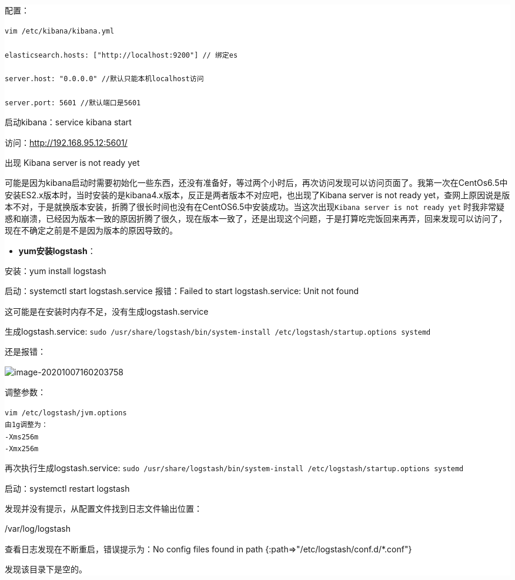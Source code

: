 配置：

```
vim /etc/kibana/kibana.yml

elasticsearch.hosts: ["http://localhost:9200"] // 绑定es

server.host: "0.0.0.0" //默认只能本机localhost访问

server.port: 5601 //默认端口是5601
```

启动kibana：service kibana start

访问：http://192.168.95.12:5601/

出现 Kibana server is not ready yet

可能是因为kibana启动时需要初始化一些东西，还没有准备好，等过两个小时后，再次访问发现可以访问页面了。我第一次在CentOs6.5中安装ES2.x版本时，当时安装的是kibana4.x版本，反正是两者版本不对应吧，也出现了Kibana server is not ready yet，查网上原因说是版本不对，于是就换版本安装，折腾了很长时间也没有在CentOS6.5中安装成功。当这次出现`Kibana server is not ready yet` 时我非常疑惑和崩溃，已经因为版本一致的原因折腾了很久，现在版本一致了，还是出现这个问题，于是打算吃完饭回来再弄，回来发现可以访问了，现在不确定之前是不是因为版本的原因导致的。

+ **yum安装logstash**：

安装：yum install logstash

启动：systemctl start logstash.service
报错：Failed to start logstash.service: Unit not found

这可能是在安装时内存不足，没有生成logstash.service

 生成logstash.service: `sudo /usr/share/logstash/bin/system-install /etc/logstash/startup.options systemd`

还是报错：

![image-20201007160203758](D:\JeffreyLearn\jeffrey\jeffrey-docs\image\media\ES安装笔记\image-20201007160203758.png)

调整参数：

```
vim /etc/logstash/jvm.options
由1g调整为：
-Xms256m
-Xmx256m
```

再次执行生成logstash.service: `sudo /usr/share/logstash/bin/system-install /etc/logstash/startup.options systemd`

启动：systemctl restart logstash

发现并没有提示，从配置文件找到日志文件输出位置：

/var/log/logstash

查看日志发现在不断重启，错误提示为：No config files found in path {:path=>"/etc/logstash/conf.d/*.conf"}

发现该目录下是空的。
